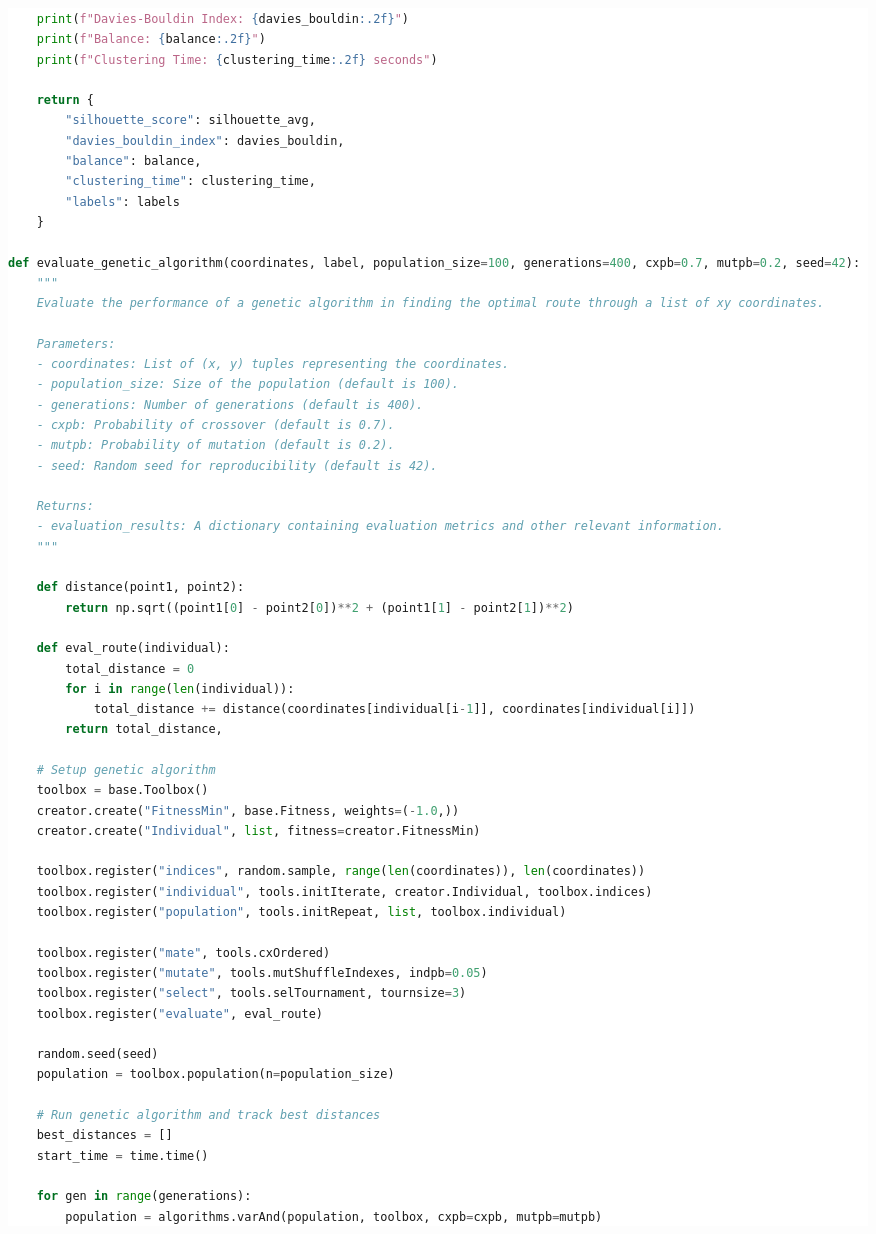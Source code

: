 ```python
    print(f"Davies-Bouldin Index: {davies_bouldin:.2f}")
    print(f"Balance: {balance:.2f}")
    print(f"Clustering Time: {clustering_time:.2f} seconds")

    return {
        "silhouette_score": silhouette_avg,
        "davies_bouldin_index": davies_bouldin,
        "balance": balance,
        "clustering_time": clustering_time,
        "labels": labels
    }

def evaluate_genetic_algorithm(coordinates, label, population_size=100, generations=400, cxpb=0.7, mutpb=0.2, seed=42):
    """
    Evaluate the performance of a genetic algorithm in finding the optimal route through a list of xy coordinates.

    Parameters:
    - coordinates: List of (x, y) tuples representing the coordinates.
    - population_size: Size of the population (default is 100).
    - generations: Number of generations (default is 400).
    - cxpb: Probability of crossover (default is 0.7).
    - mutpb: Probability of mutation (default is 0.2).
    - seed: Random seed for reproducibility (default is 42).

    Returns:
    - evaluation_results: A dictionary containing evaluation metrics and other relevant information.
    """

    def distance(point1, point2):
        return np.sqrt((point1[0] - point2[0])**2 + (point1[1] - point2[1])**2)

    def eval_route(individual):
        total_distance = 0
        for i in range(len(individual)):
            total_distance += distance(coordinates[individual[i-1]], coordinates[individual[i]])
        return total_distance,

    # Setup genetic algorithm
    toolbox = base.Toolbox()
    creator.create("FitnessMin", base.Fitness, weights=(-1.0,))
    creator.create("Individual", list, fitness=creator.FitnessMin)

    toolbox.register("indices", random.sample, range(len(coordinates)), len(coordinates))
    toolbox.register("individual", tools.initIterate, creator.Individual, toolbox.indices)
    toolbox.register("population", tools.initRepeat, list, toolbox.individual)

    toolbox.register("mate", tools.cxOrdered)
    toolbox.register("mutate", tools.mutShuffleIndexes, indpb=0.05)
    toolbox.register("select", tools.selTournament, tournsize=3)
    toolbox.register("evaluate", eval_route)

    random.seed(seed)
    population = toolbox.population(n=population_size)

    # Run genetic algorithm and track best distances
    best_distances = []
    start_time = time.time()

    for gen in range(generations):
        population = algorithms.varAnd(population, toolbox, cxpb=cxpb, mutpb=mutpb)
```
